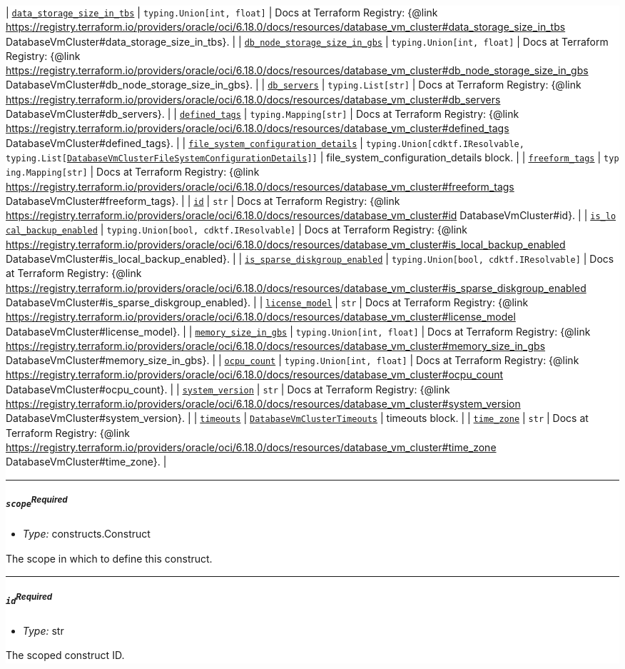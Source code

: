 | <code><a href="#rhizo-co-terraform-provider-oci.databaseVmCluster.DatabaseVmCluster.Initializer.parameter.dataStorageSizeInTbs">data_storage_size_in_tbs</a></code> | <code>typing.Union[int, float]</code> | Docs at Terraform Registry: {@link https://registry.terraform.io/providers/oracle/oci/6.18.0/docs/resources/database_vm_cluster#data_storage_size_in_tbs DatabaseVmCluster#data_storage_size_in_tbs}. |
| <code><a href="#rhizo-co-terraform-provider-oci.databaseVmCluster.DatabaseVmCluster.Initializer.parameter.dbNodeStorageSizeInGbs">db_node_storage_size_in_gbs</a></code> | <code>typing.Union[int, float]</code> | Docs at Terraform Registry: {@link https://registry.terraform.io/providers/oracle/oci/6.18.0/docs/resources/database_vm_cluster#db_node_storage_size_in_gbs DatabaseVmCluster#db_node_storage_size_in_gbs}. |
| <code><a href="#rhizo-co-terraform-provider-oci.databaseVmCluster.DatabaseVmCluster.Initializer.parameter.dbServers">db_servers</a></code> | <code>typing.List[str]</code> | Docs at Terraform Registry: {@link https://registry.terraform.io/providers/oracle/oci/6.18.0/docs/resources/database_vm_cluster#db_servers DatabaseVmCluster#db_servers}. |
| <code><a href="#rhizo-co-terraform-provider-oci.databaseVmCluster.DatabaseVmCluster.Initializer.parameter.definedTags">defined_tags</a></code> | <code>typing.Mapping[str]</code> | Docs at Terraform Registry: {@link https://registry.terraform.io/providers/oracle/oci/6.18.0/docs/resources/database_vm_cluster#defined_tags DatabaseVmCluster#defined_tags}. |
| <code><a href="#rhizo-co-terraform-provider-oci.databaseVmCluster.DatabaseVmCluster.Initializer.parameter.fileSystemConfigurationDetails">file_system_configuration_details</a></code> | <code>typing.Union[cdktf.IResolvable, typing.List[<a href="#rhizo-co-terraform-provider-oci.databaseVmCluster.DatabaseVmClusterFileSystemConfigurationDetails">DatabaseVmClusterFileSystemConfigurationDetails</a>]]</code> | file_system_configuration_details block. |
| <code><a href="#rhizo-co-terraform-provider-oci.databaseVmCluster.DatabaseVmCluster.Initializer.parameter.freeformTags">freeform_tags</a></code> | <code>typing.Mapping[str]</code> | Docs at Terraform Registry: {@link https://registry.terraform.io/providers/oracle/oci/6.18.0/docs/resources/database_vm_cluster#freeform_tags DatabaseVmCluster#freeform_tags}. |
| <code><a href="#rhizo-co-terraform-provider-oci.databaseVmCluster.DatabaseVmCluster.Initializer.parameter.id">id</a></code> | <code>str</code> | Docs at Terraform Registry: {@link https://registry.terraform.io/providers/oracle/oci/6.18.0/docs/resources/database_vm_cluster#id DatabaseVmCluster#id}. |
| <code><a href="#rhizo-co-terraform-provider-oci.databaseVmCluster.DatabaseVmCluster.Initializer.parameter.isLocalBackupEnabled">is_local_backup_enabled</a></code> | <code>typing.Union[bool, cdktf.IResolvable]</code> | Docs at Terraform Registry: {@link https://registry.terraform.io/providers/oracle/oci/6.18.0/docs/resources/database_vm_cluster#is_local_backup_enabled DatabaseVmCluster#is_local_backup_enabled}. |
| <code><a href="#rhizo-co-terraform-provider-oci.databaseVmCluster.DatabaseVmCluster.Initializer.parameter.isSparseDiskgroupEnabled">is_sparse_diskgroup_enabled</a></code> | <code>typing.Union[bool, cdktf.IResolvable]</code> | Docs at Terraform Registry: {@link https://registry.terraform.io/providers/oracle/oci/6.18.0/docs/resources/database_vm_cluster#is_sparse_diskgroup_enabled DatabaseVmCluster#is_sparse_diskgroup_enabled}. |
| <code><a href="#rhizo-co-terraform-provider-oci.databaseVmCluster.DatabaseVmCluster.Initializer.parameter.licenseModel">license_model</a></code> | <code>str</code> | Docs at Terraform Registry: {@link https://registry.terraform.io/providers/oracle/oci/6.18.0/docs/resources/database_vm_cluster#license_model DatabaseVmCluster#license_model}. |
| <code><a href="#rhizo-co-terraform-provider-oci.databaseVmCluster.DatabaseVmCluster.Initializer.parameter.memorySizeInGbs">memory_size_in_gbs</a></code> | <code>typing.Union[int, float]</code> | Docs at Terraform Registry: {@link https://registry.terraform.io/providers/oracle/oci/6.18.0/docs/resources/database_vm_cluster#memory_size_in_gbs DatabaseVmCluster#memory_size_in_gbs}. |
| <code><a href="#rhizo-co-terraform-provider-oci.databaseVmCluster.DatabaseVmCluster.Initializer.parameter.ocpuCount">ocpu_count</a></code> | <code>typing.Union[int, float]</code> | Docs at Terraform Registry: {@link https://registry.terraform.io/providers/oracle/oci/6.18.0/docs/resources/database_vm_cluster#ocpu_count DatabaseVmCluster#ocpu_count}. |
| <code><a href="#rhizo-co-terraform-provider-oci.databaseVmCluster.DatabaseVmCluster.Initializer.parameter.systemVersion">system_version</a></code> | <code>str</code> | Docs at Terraform Registry: {@link https://registry.terraform.io/providers/oracle/oci/6.18.0/docs/resources/database_vm_cluster#system_version DatabaseVmCluster#system_version}. |
| <code><a href="#rhizo-co-terraform-provider-oci.databaseVmCluster.DatabaseVmCluster.Initializer.parameter.timeouts">timeouts</a></code> | <code><a href="#rhizo-co-terraform-provider-oci.databaseVmCluster.DatabaseVmClusterTimeouts">DatabaseVmClusterTimeouts</a></code> | timeouts block. |
| <code><a href="#rhizo-co-terraform-provider-oci.databaseVmCluster.DatabaseVmCluster.Initializer.parameter.timeZone">time_zone</a></code> | <code>str</code> | Docs at Terraform Registry: {@link https://registry.terraform.io/providers/oracle/oci/6.18.0/docs/resources/database_vm_cluster#time_zone DatabaseVmCluster#time_zone}. |

---

##### `scope`<sup>Required</sup> <a name="scope" id="rhizo-co-terraform-provider-oci.databaseVmCluster.DatabaseVmCluster.Initializer.parameter.scope"></a>

- *Type:* constructs.Construct

The scope in which to define this construct.

---

##### `id`<sup>Required</sup> <a name="id" id="rhizo-co-terraform-provider-oci.databaseVmCluster.DatabaseVmCluster.Initializer.parameter.id"></a>

- *Type:* str

The scoped construct ID.
